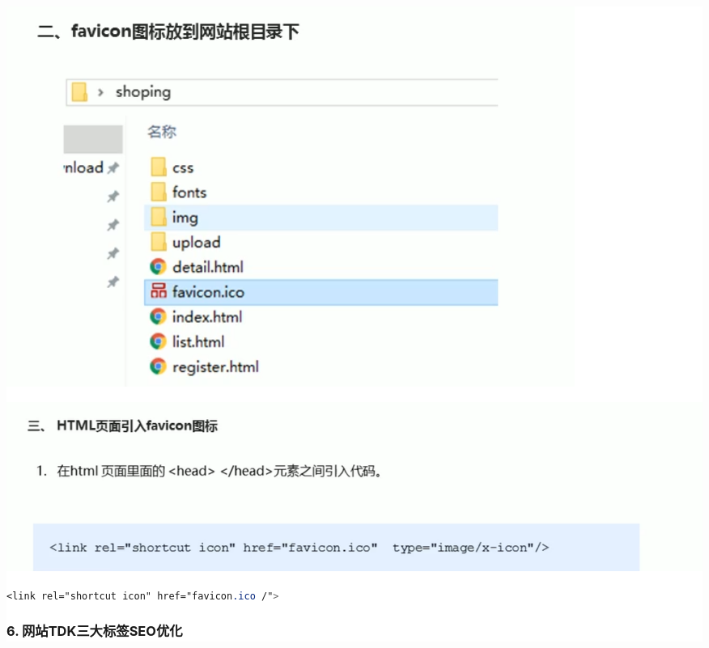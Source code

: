 ![image-20210722163432339](image/image-20210722163432339.png)

![image-20210722163535235](image/image-20210722163535235.png)

```css
<link rel="shortcut icon" href="favicon.ico /">
```

### 6. 网站TDK三大标签SEO优化
